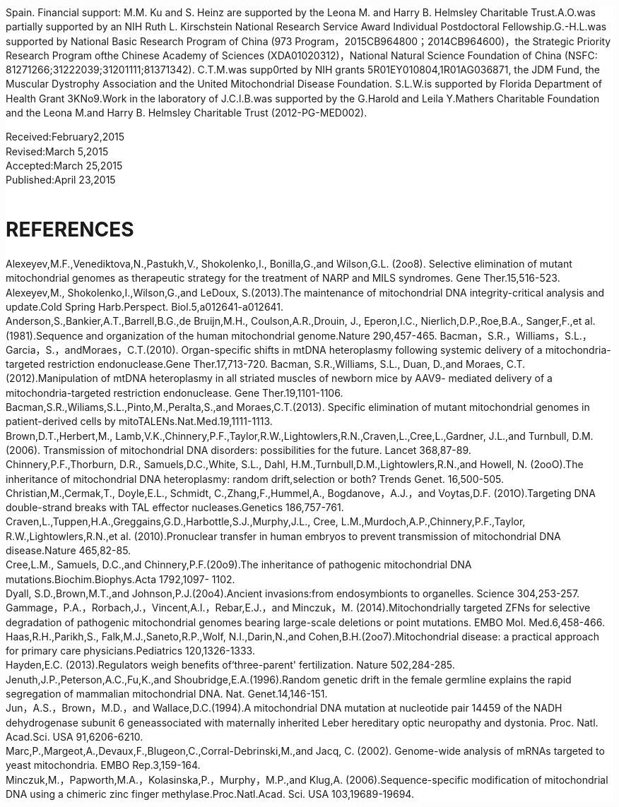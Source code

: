 Spain. Financial support: M.M. Ku and S. Heinz are supported by the Leona M. and Harry B. Helmsley Charitable Trust.A.O.was partially supported by an NIH Ruth L. Kirschstein National Research Service Award Individual Postdoctoral Fellowship.G.-H.L.was supported by National Basic Research Program of China (973 Program，2015CB964800；2014CB964600)，the Strategic Priority Research Program ofthe Chinese Academy of Sciences (XDA01020312)，National Natural Science Foundation of China (NSFC: 81271266;31222039;31201111;81371342). C.T.M.was supp0rted by NIH grants 5R01EY010804,1R01AG036871, the JDM Fund, the Muscular Dystrophy Association and the United Mitochondrial Disease Foundation. S.L.W.is supported by Florida Department of Health Grant 3KNo9.Work in the laboratory of J.C.l.B.was supported by the G.Harold and Leila Y.Mathers Charitable Foundation and the Leona M.and Harry B. Helmsley Charitable Trust (2012-PG-MED002).

Received:February2,2015   
Revised:March 5,2015   
Accepted:March 25,2015   
Published:April 23,2015

# REFERENCES

Alexeyev,M.F.,Venediktova,N.,Pastukh,V., Shokolenko,I., Bonilla,G.,and Wilson,G.L. (2oo8). Selective elimination of mutant mitochondrial genomes as therapeutic strategy for the treatment of NARP and MILS syndromes. Gene Ther.15,516-523.   
Alexeyev,M., Shokolenko,I.,Wilson,G.,and LeDoux, S.(2013).The maintenance of mitochondrial DNA integrity-critical analysis and update.Cold Spring Harb.Perspect. Biol.5,a012641-a012641.   
Anderson,S.,Bankier,A.T.,Barrell,B.G.,de Bruijn,M.H., Coulson,A.R.,Drouin, J., Eperon,I.C., Nierlich,D.P.,Roe,B.A., Sanger,F.,et al.(1981).Sequence and organization of the human mitochondrial genome.Nature 290,457-465. Bacman，S.R.，Williams，S.L.，Garcia，S.，andMoraes，C.T.(2010). Organ-specific shifts in mtDNA heteroplasmy following systemic delivery of a mitochondria-targeted restriction endonuclease.Gene Ther.17,713-720. Bacman, S.R.,Williams, S.L., Duan, D.,and Moraes, C.T.(2012).Manipulation of mtDNA heteroplasmy in all striated muscles of newborn mice by AAV9- mediated delivery of a mitochondria-targeted restriction endonuclease. Gene Ther.19,1101-1106.   
Bacman,S.R.,Wiliams,S.L.,Pinto,M.,Peralta,S.,and Moraes,C.T.(2013). Specific elimination of mutant mitochondrial genomes in patient-derived cells by mitoTALENs.Nat.Med.19,1111-1113.   
Brown,D.T.,Herbert,M., Lamb,V.K.,Chinnery,P.F.,Taylor,R.W.,Lightowlers,R.N.,Craven,L.,Cree,L.,Gardner, J.L.,and Turnbull, D.M. (2006). Transmission of mitochondrial DNA disorders: possibilities for the future. Lancet 368,87-89.   
Chinnery,P.F.,Thorburn, D.R., Samuels,D.C.,White, S.L., Dahl, H.M.,Turnbull,D.M.,Lightowlers,R.N.,and Howell, N. (2ooO).The inheritance of mitochondrial DNA heteroplasmy: random drift,selection or both? Trends Genet. 16,500-505.   
Christian,M.,Cermak,T., Doyle,E.L., Schmidt, C.,Zhang,F.,Hummel,A., Bogdanove，A.J.，and Voytas,D.F. (201O).Targeting DNA double-strand breaks with TAL effector nucleases.Genetics 186,757-761.   
Craven,L.,Tuppen,H.A.,Greggains,G.D.,Harbottle,S.J.,Murphy,J.L., Cree, L.M.,Murdoch,A.P.,Chinnery,P.F.,Taylor, R.W.,Lightowlers,R.N.,et al. (2010).Pronuclear transfer in human embryos to prevent transmission of mitochondrial DNA disease.Nature 465,82-85.   
Cree,L.M., Samuels, D.C.,and Chinnery,P.F.(20o9).The inheritance of pathogenic mitochondrial DNA mutations.Biochim.Biophys.Acta 1792,1097- 1102.   
Dyall, S.D.,Brown,M.T.,and Johnson,P.J.(20o4).Ancient invasions:from endosymbionts to organelles. Science 304,253-257.   
Gammage，P.A.，Rorbach,J.，Vincent,A.I.，Rebar,E.J.，and Minczuk，M. (2014).Mitochondrially targeted ZFNs for selective degradation of pathogenic mitochondrial genomes bearing large-scale deletions or point mutations. EMBO Mol. Med.6,458-466.   
Haas,R.H.,Parikh,S., Falk,M.J.,Saneto,R.P.,Wolf, N.I.,Darin,N.,and Cohen,B.H.(2oo7).Mitochondrial disease: a practical approach for primary care physicians.Pediatrics 120,1326-1333.   
Hayden,E.C. (2013).Regulators weigh benefits of‘three-parent' fertilization. Nature 502,284-285.   
Jenuth,J.P.,Peterson,A.C.,Fu,K.,and Shoubridge,E.A.(1996).Random genetic drift in the female germline explains the rapid segregation of mammalian mitochondrial DNA. Nat. Genet.14,146-151.   
Jun，A.S.，Brown，M.D.，and Wallace,D.C.(1994).A mitochondrial DNA mutation at nucleotide pair 14459 of the NADH dehydrogenase subunit 6 geneassociated with maternally inherited Leber hereditary optic neuropathy and dystonia. Proc. Natl. Acad.Sci. USA 91,6206-6210.   
Marc,P.,Margeot,A.,Devaux,F.,Blugeon,C.,Corral-Debrinski,M.,and Jacq, C. (2002). Genome-wide analysis of mRNAs targeted to yeast mitochondria. EMBO Rep.3,159-164.   
Minczuk,M.，Papworth,M.A.，Kolasinska,P.，Murphy，M.P.,and Klug,A. (2006).Sequence-specific modification of mitochondrial DNA using a chimeric zinc finger methylase.Proc.Natl.Acad. Sci. USA 103,19689-19694.   